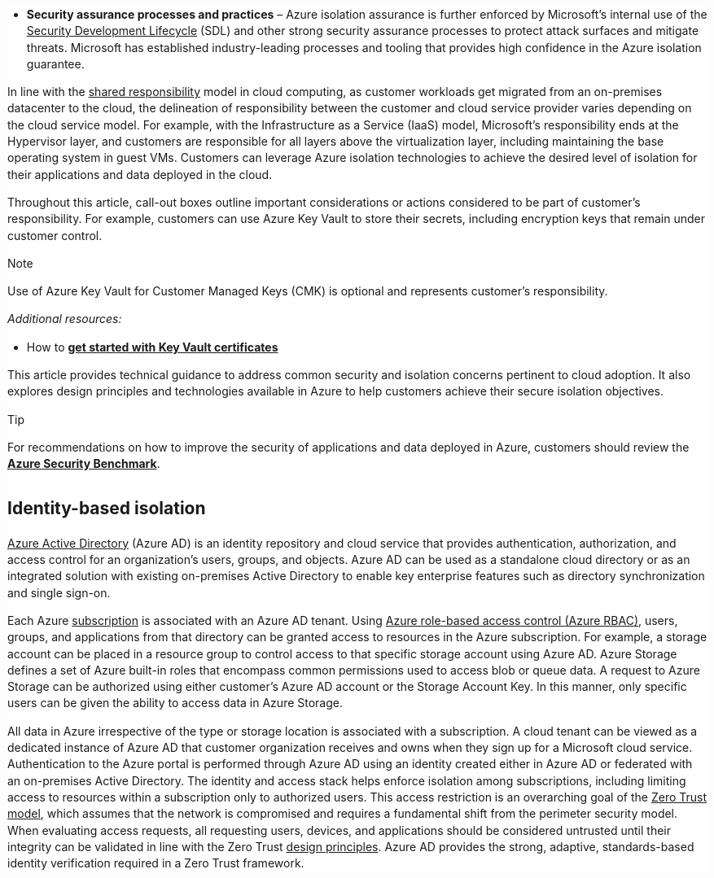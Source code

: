 - **Security assurance processes and practices** – Azure isolation assurance is further enforced by Microsoft’s internal use of the [Security Development Lifecycle](https://www.microsoft.com/securityengineering/sdl/) (SDL) and other strong security assurance processes to protect attack surfaces and mitigate threats.  Microsoft has established industry-leading processes and tooling that provides high confidence in the Azure isolation guarantee.

In line with the [shared responsibility](https://docs.microsoft.com/azure/security/fundamentals/shared-responsibility) model in cloud computing, as customer workloads get migrated from an on-premises datacenter to the cloud, the delineation of responsibility between the customer and cloud service provider varies depending on the cloud service model.  For example, with the Infrastructure as a Service (IaaS) model, Microsoft’s responsibility ends at the Hypervisor layer, and customers are responsible for all layers above the virtualization layer, including maintaining the base operating system in guest VMs.  Customers can leverage Azure isolation technologies to achieve the desired level of isolation for their applications and data deployed in the cloud.

Throughout this article, call-out boxes outline important considerations or actions considered to be part of customer’s responsibility.  For example, customers can use Azure Key Vault to store their secrets, including encryption keys that remain under customer control.

> [!NOTE]
> Use of Azure Key Vault for Customer Managed Keys (CMK) is optional and represents customer’s responsibility.
>
> *Additional resources:*
> - How to **[get started with Key Vault certificates](https://docs.microsoft.com/azure/key-vault/certificates/certificate-scenarios)**

This article provides technical guidance to address common security and isolation concerns pertinent to cloud adoption.  It also explores design principles and technologies available in Azure to help customers achieve their secure isolation objectives.

> [!TIP]
> For recommendations on how to improve the security of applications and data deployed in Azure, customers should review the **[Azure Security Benchmark](https://docs.microsoft.com/azure/security/benchmarks/overview)**.

## Identity-based isolation
[Azure Active Directory](https://docs.microsoft.com/azure/active-directory/fundamentals/active-directory-whatis) (Azure AD) is an identity repository and cloud service that provides authentication, authorization, and access control for an organization’s users, groups, and objects.  Azure AD can be used as a standalone cloud directory or as an integrated solution with existing on-premises Active Directory to enable key enterprise features such as directory synchronization and single sign-on.

Each Azure [subscription](https://docs.microsoft.com/azure/cloud-adoption-framework/decision-guides/subscriptions/) is associated with an Azure AD tenant.  Using [Azure role-based access control (Azure RBAC)](https://docs.microsoft.com/azure/role-based-access-control/overview), users, groups, and applications from that directory can be granted access to resources in the Azure subscription.  For example, a storage account can be placed in a resource group to control access to that specific storage account using Azure AD.  Azure Storage defines a set of Azure built-in roles that encompass common permissions used to access blob or queue data.  A request to Azure Storage can be authorized using either customer’s Azure AD account or the Storage Account Key.  In this manner, only specific users can be given the ability to access data in Azure Storage.

All data in Azure irrespective of the type or storage location is associated with a subscription.  A cloud tenant can be viewed as a dedicated instance of Azure AD that customer organization receives and owns when they sign up for a Microsoft cloud service.  Authentication to the Azure portal is performed through Azure AD using an identity created either in Azure AD or federated with an on-premises Active Directory.  The identity and access stack helps enforce isolation among subscriptions, including limiting access to resources within a subscription only to authorized users.  This access restriction is an overarching goal of the [Zero Trust model](https://aka.ms/Zero-Trust), which assumes that the network is compromised and requires a fundamental shift from the perimeter security model.  When evaluating access requests, all requesting users, devices, and applications should be considered untrusted until their integrity can be validated in line with the Zero Trust [design principles](https://www.microsoft.com/security/blog/2020/04/30/zero-trust-deployment-guide-azure-active-directory/).  Azure AD provides the strong, adaptive, standards-based identity verification required in a Zero Trust framework.